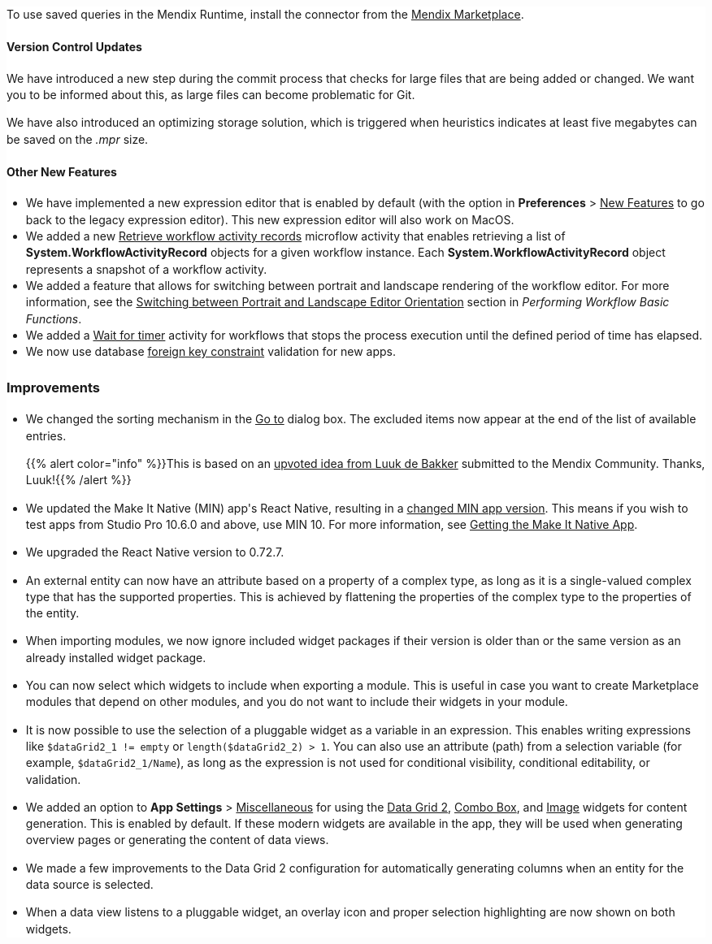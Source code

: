 To use saved queries in the Mendix Runtime, install the connector from the [Mendix Marketplace](https://marketplace.mendix.com/link/component/219862).

#### Version Control Updates

We have introduced a new step during the commit process that checks for large files that are being added or changed. We want you to be informed about this, as large files can become problematic for Git.

We have also introduced an optimizing storage solution, which is triggered when heuristics indicates at least five megabytes can be saved on the *.mpr* size.

#### Other New Features 

* We have implemented a new expression editor that is enabled by default (with the option in **Preferences** > [New Features](/refguide/preferences-dialog/#new-features) to go back to the legacy expression editor). This new expression editor will also work on MacOS.
* We added a new [Retrieve workflow activity records](/refguide/retrieve-workflow-activity-records/) microflow activity that enables retrieving a list of **System.WorkflowActivityRecord** objects for a given workflow instance. Each **System.WorkflowActivityRecord** object represents a snapshot of a workflow activity.
* We added a feature that allows for switching between portrait and landscape rendering of the workflow editor. For more information, see the [Switching between Portrait and Landscape Editor Orientation](/refguide/perform-workflow-basic-functions/#orientation-modes) section in *Performing Workflow Basic Functions*.
* We added a [Wait for timer](/refguide/timer/) activity for workflows that stops the process execution until the defined period of time has elapsed.
* We now use database [foreign key constraint](/refguide/data-storage/#fkc) validation for new apps. 

### Improvements

* We changed the sorting mechanism in the [Go to](/refguide/go-to-option/) dialog box. The excluded items now appear at the end of the list of available entries. 

    {{% alert color="info" %}}This is based on an [upvoted idea from Luuk de Bakker](https://community.mendix.com/link/space/microflows/ideas/3987) submitted to the Mendix Community. Thanks, Luuk!{{% /alert %}}

* We updated the Make It Native (MIN) app's React Native, resulting in a [changed MIN app version](/releasenotes/mobile/make-it-native-10/#upgraded-react-min). This means if you wish to test apps from Studio Pro 10.6.0 and above, use MIN 10. For more information, see [Getting the Make It Native App](/refguide/mobile/getting-started-with-mobile/prerequisites/#get-min-app).
* We upgraded the React Native version to 0.72.7.
* An external entity can now have an attribute based on a property of a complex type, as long as it is a single-valued complex type that has the supported properties. This is achieved by flattening the properties of the complex type to the properties of the entity.
* When importing modules, we now ignore included widget packages if their version is older than or the same version as an already installed widget package.
* You can now select which widgets to include when exporting a module. This is useful in case you want to create Marketplace modules that depend on other modules, and you do not want to include their widgets in your module.
* It is now possible to use the selection of a pluggable widget as a variable in an expression. This enables writing expressions like `$dataGrid2_1 != empty` or `length($dataGrid2_2) > 1`. You can also use an attribute (path) from a selection variable (for example, `$dataGrid2_1/Name`), as long as the expression is not used for conditional visibility, conditional editability, or validation.
* We added an option to **App Settings** > [Miscellaneous](/refguide/app-settings/#miscellaneous) for using the [Data Grid 2](/appstore/modules/data-grid-2/), [Combo Box](/appstore/widgets/combobox/), and [Image](/appstore/widgets/image/) widgets for content generation. This is enabled by default. If these modern widgets are available in the app, they will be used when generating overview pages or generating the content of data views.
* We made a few improvements to the Data Grid 2 configuration for automatically generating columns when an entity for the data source is selected.
* When a data view listens to a pluggable widget, an overlay icon and proper selection highlighting are now shown on both widgets.